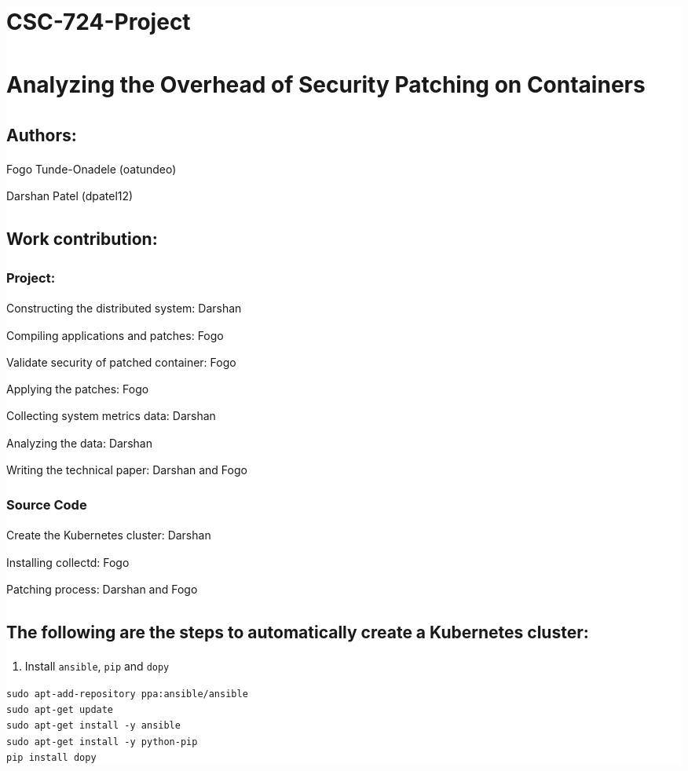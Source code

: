 # CSC-724-Project 

# Analyzing the Overhead of Security Patching on Containers


## Authors:

Fogo Tunde-Onadele (oatundeo)

Darshan Patel (dpatel12)

## Work contribution:
### Project:
Constructing the distributed system:      Darshan

Compiling applications and patches:       Fogo


Validate security of patched container:   Fogo


Applying the patches:                     Fogo


Collecting system metrics data:           Darshan


Analyzing the data:                       Darshan


Writing the technical paper:              Darshan and Fogo


### Source Code
Create the Kubernetes cluster:            Darshan


Installing collectd:                      Fogo 


Patching process:                         Darshan and Fogo


## The following are the steps to automatically create a Kubernetes cluster:

1. Install `ansible`, `pip` and `dopy`

```
sudo apt-add-repository ppa:ansible/ansible
sudo apt-get update
sudo apt-get install -y ansible
sudo apt-get install -y python-pip
pip install dopy
```
